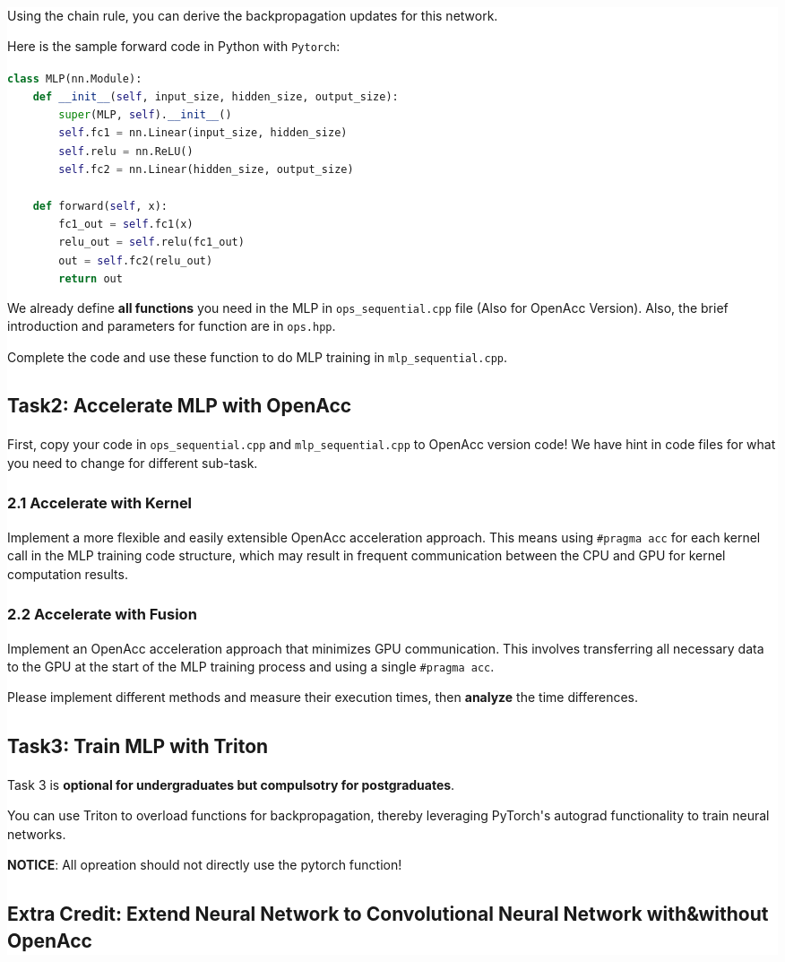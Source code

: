 Using the chain rule, you can derive the backpropagation updates for this network.

Here is the sample forward code in Python with `Pytorch`:

```python
class MLP(nn.Module):
    def __init__(self, input_size, hidden_size, output_size):
        super(MLP, self).__init__()
        self.fc1 = nn.Linear(input_size, hidden_size)
        self.relu = nn.ReLU()
        self.fc2 = nn.Linear(hidden_size, output_size)
    
    def forward(self, x):
        fc1_out = self.fc1(x)
        relu_out = self.relu(fc1_out)
        out = self.fc2(relu_out)
        return out
```

We already define **all functions** you need in the MLP in `ops_sequential.cpp` file (Also for OpenAcc Version). Also, the brief introduction and parameters for function are in `ops.hpp`.

Complete the code and use these function to do MLP training in `mlp_sequential.cpp`.

## Task2: Accelerate MLP with OpenAcc

First, copy your code in `ops_sequential.cpp` and `mlp_sequential.cpp` to OpenAcc version code! We have hint in code files for what you need to change for different sub-task.

### 2.1 Accelerate with Kernel

Implement a more flexible and easily extensible OpenAcc acceleration approach. This means using `#pragma acc` for each kernel call in the MLP training code structure, which may result in frequent communication between the CPU and GPU for kernel computation results.

### 2.2 Accelerate with Fusion

Implement an OpenAcc acceleration approach that minimizes GPU communication. This involves transferring all necessary data to the GPU at the start of the MLP training process and using a single `#pragma acc`. 

Please implement different methods and measure their execution times, then **analyze** the time differences.

## Task3: Train MLP with Triton

Task 3 is **optional for undergraduates but compulsotry for postgraduates**.

You can use Triton to overload functions for backpropagation, thereby leveraging PyTorch's autograd functionality to train neural networks.

**NOTICE**: All opreation should not directly use the pytorch function!

## Extra Credit: Extend Neural Network to Convolutional Neural Network with&without OpenAcc

